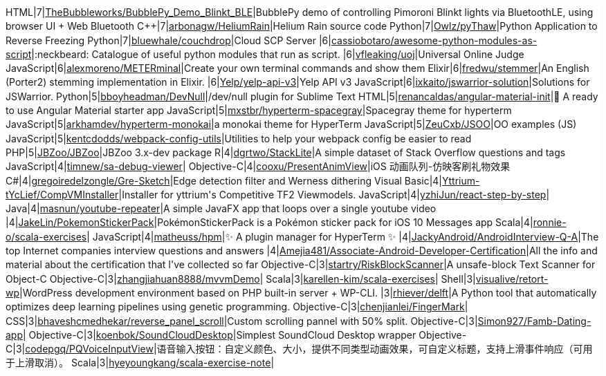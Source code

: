 HTML|7|[TheBubbleworks/BubblePy_Demo_Blinkt_BLE](https://github.com/TheBubbleworks/BubblePy_Demo_Blinkt_BLE)|BubblePy demo of controlling Pimoroni Blinkt lights via BluetoothLE, using browser UI + Web Bluetooth
C++|7|[arbonagw/HeliumRain](https://github.com/arbonagw/HeliumRain)|Helium Rain source code
Python|7|[Owlz/pyThaw](https://github.com/Owlz/pyThaw)|Python Application to Reverse Freezing
Python|7|[bluewhale/couchdrop](https://github.com/bluewhale/couchdrop)|Cloud SCP Server
 |6|[cassiobotaro/awesome-python-modules-as-script](https://github.com/cassiobotaro/awesome-python-modules-as-script)|:neckbeard: Catalogue of useful python modules that run as script.
 |6|[vfleaking/uoj](https://github.com/vfleaking/uoj)|Universal Online Judge
JavaScript|6|[alexmoreno/METERminal](https://github.com/alexmoreno/METERminal)|Create your own terminal commands and show them
Elixir|6|[fredwu/stemmer](https://github.com/fredwu/stemmer)|An English (Porter2) stemming implementation in Elixir.
 |6|[Yelp/yelp-api-v3](https://github.com/Yelp/yelp-api-v3)|Yelp API v3
JavaScript|6|[ixkaito/jswarrior-solution](https://github.com/ixkaito/jswarrior-solution)|Solutions for JSWarrior.
Python|5|[bboyheadman/DevNull](https://github.com/bboyheadman/DevNull)|/dev/null plugin for Sublime Text
HTML|5|[renancaldas/angular-material-init](https://github.com/renancaldas/angular-material-init)|🚩 A ready to use Angular Material starter app
JavaScript|5|[mxstbr/hyperterm-spacegray](https://github.com/mxstbr/hyperterm-spacegray)|Spacegray theme for hyperterm
JavaScript|5|[arkhamdev/hyperterm-monokai](https://github.com/arkhamdev/hyperterm-monokai)|a monokai theme for HyperTerm
JavaScript|5|[ZeuCxb/JSOO](https://github.com/ZeuCxb/JSOO)|OO examples (JS)
JavaScript|5|[kentcdodds/webpack-config-utils](https://github.com/kentcdodds/webpack-config-utils)|Utilities to help your webpack config be easier to read
PHP|5|[JBZoo/JBZoo](https://github.com/JBZoo/JBZoo)|JBZoo 3.x-dev package
R|4|[dgrtwo/StackLite](https://github.com/dgrtwo/StackLite)|A simple dataset of Stack Overflow questions and tags
JavaScript|4|[timnew/sa-debug-viewer](https://github.com/timnew/sa-debug-viewer)| 
Objective-C|4|[cooxu/PresentAnimView](https://github.com/cooxu/PresentAnimView)|iOS 动画队列-仿映客刷礼物效果
C#|4|[gregoiredelzongle/Gre-Sketch](https://github.com/gregoiredelzongle/Gre-Sketch)|Edge detection filter and Werness dithering
Visual Basic|4|[Yttrium-tYcLief/CompVMInstaller](https://github.com/Yttrium-tYcLief/CompVMInstaller)|Installer for yttrium's Competitive TF2 Viewmodels.
JavaScript|4|[yzhiJun/react-step-by-step](https://github.com/yzhiJun/react-step-by-step)| 
Java|4|[masnun/youtube-repeater](https://github.com/masnun/youtube-repeater)|A simple JavaFX app that loops over a single youtube video
 |4|[JakeLin/PokemonStickerPack](https://github.com/JakeLin/PokemonStickerPack)|PokémonStickerPack is a Pokémon sticker pack for iOS 10 Messages app
Scala|4|[ronnie-o/scala-exercises](https://github.com/ronnie-o/scala-exercises)| 
JavaScript|4|[matheuss/hpm](https://github.com/matheuss/hpm)|✨ A plugin manager for HyperTerm ✨
 |4|[JackyAndroid/AndroidInterview-Q-A](https://github.com/JackyAndroid/AndroidInterview-Q-A)|The top Internet companies interview questions and answers
 |4|[Amejia481/Associate-Android-Developer-Certification](https://github.com/Amejia481/Associate-Android-Developer-Certification)|All the info and material about the certification that I've collected so far
Objective-C|3|[startry/RiskBlockScanner](https://github.com/startry/RiskBlockScanner)|A unsafe-block Text Scanner for Object-C
Objective-C|3|[zhangjiahuan8888/mvvmDemo](https://github.com/zhangjiahuan8888/mvvmDemo)| 
Scala|3|[karellen-kim/scala-exercises](https://github.com/karellen-kim/scala-exercises)| 
Shell|3|[visualive/retort-wp](https://github.com/visualive/retort-wp)|WordPress development environment based on PHP built-in server + WP-CLI.
 |3|[rhiever/delft](https://github.com/rhiever/delft)|A Python tool that automatically optimizes deep learning pipelines using genetic programming.
Objective-C|3|[chenjianlei/FingerMark](https://github.com/chenjianlei/FingerMark)| 
CSS|3|[bhaveshcmedhekar/reverse_panel_scroll](https://github.com/bhaveshcmedhekar/reverse_panel_scroll)|Custom scrolling pannel with 50% split.
Objective-C|3|[Simon927/Famb-Dating-app](https://github.com/Simon927/Famb-Dating-app)| 
Objective-C|3|[koenbok/SoundCloudDesktop](https://github.com/koenbok/SoundCloudDesktop)|Simplest SoundCloud Desktop wrapper
Objective-C|3|[codepgq/PQVoiceInputView](https://github.com/codepgq/PQVoiceInputView)|语音输入按钮：自定义颜色、大小，提供不同类型动画效果，可自定义标题，支持上滑事件响应（可用于上滑取消）。
Scala|3|[hyeyoungkang/scala-exercise-note](https://github.com/hyeyoungkang/scala-exercise-note)| 